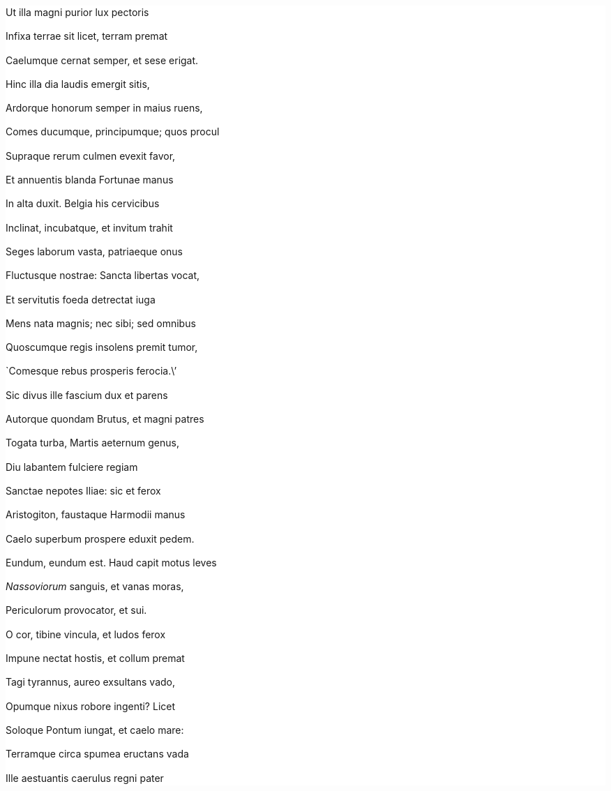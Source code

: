 Ut illa magni purior lux pectoris

Infixa terrae sit licet, terram premat

Caelumque cernat semper, et sese erigat.

Hinc illa dia laudis emergit sitis,

Ardorque honorum semper in maius ruens,

Comes ducumque, principumque; quos procul

Supraque rerum culmen evexit favor,

Et annuentis blanda Fortunae manus

In alta duxit. Belgia his cervicibus

Inclinat, incubatque, et invitum trahit

Seges laborum vasta, patriaeque onus

Fluctusque nostrae: Sancta libertas vocat,

Et servitutis foeda detrectat iuga

Mens nata magnis; nec sibi; sed omnibus

Quoscumque regis insolens premit tumor,

\`Comesque rebus prosperis ferocia.\’

Sic divus ille fascium dux et parens

Autorque quondam Brutus, et magni patres

Togata turba, Martis aeternum genus,

Diu labantem fulciere regiam

Sanctae nepotes Iliae: sic et ferox

Aristogiton, faustaque Harmodii manus

Caelo superbum prospere eduxit pedem.

Eundum, eundum est. Haud capit motus leves

*Nassoviorum* sanguis, et vanas moras,

Periculorum provocator, et sui.

O cor, tibine vincula, et ludos ferox

Impune nectat hostis, et collum premat

Tagi tyrannus, aureo exsultans vado,

Opumque nixus robore ingenti? Licet

Soloque Pontum iungat, et caelo mare:

Terramque circa spumea eructans vada

Ille aestuantis caerulus regni pater
